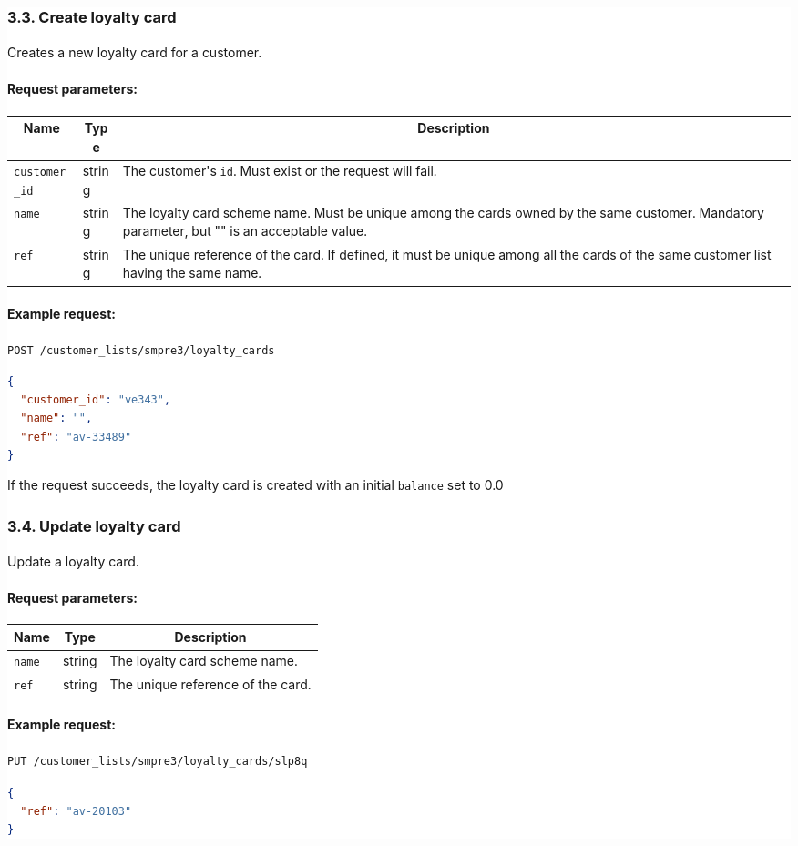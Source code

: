 ### 3.3. Create loyalty card

Creates a new loyalty card for a customer.

<CallSummaryTable
  endpoint="POST /customer_lists/:customer_list_id/loyalty_cards"
  accessLevel="location, account"
/>

#### Request parameters:

| Name                            | Type   | Description                                                                                                                                  |
| ------------------------------- | ------ | -------------------------------------------------------------------------------------------------------------------------------------------- |
| `customer_id`                   | string | The customer's `id`. Must exist or the request will fail.                                                                                    |
| `name`                          | string | The loyalty card scheme name. Must be unique among the cards owned by the same customer. Mandatory parameter, but "" is an acceptable value. |
| `ref` <Label type="optional" /> | string | The unique reference of the card. If defined, it must be unique among all the cards of the same customer list having the same name.          |

#### Example request:

`POST /customer_lists/smpre3/loyalty_cards`

```json
{
  "customer_id": "ve343",
  "name": "",
  "ref": "av-33489"
}
```

If the request succeeds, the loyalty card is created with an initial `balance` set to 0.0

### 3.4. Update loyalty card

Update a loyalty card.

<CallSummaryTable
  endpoint="PUT /customer_lists/:customer_list_id/loyalty_cards/:loyalty_card_id"
  accessLevel="location, account"
/>

#### Request parameters:

| Name                             | Type   | Description                       |
| -------------------------------- | ------ | --------------------------------- |
| `name` <Label type="optional" /> | string | The loyalty card scheme name.     |
| `ref` <Label type="optional" />  | string | The unique reference of the card. |

#### Example request:

`PUT /customer_lists/smpre3/loyalty_cards/slp8q`

```json
{
  "ref": "av-20103"
}
```
